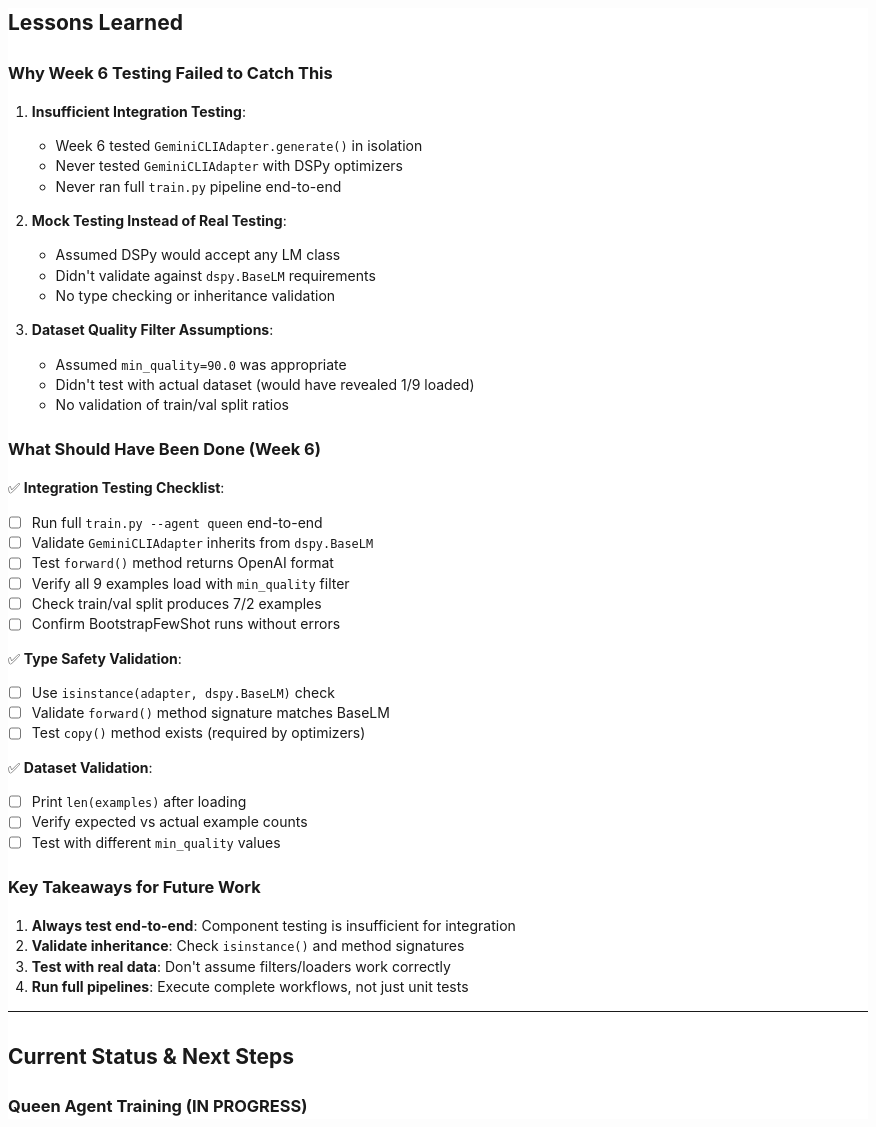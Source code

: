 
## Lessons Learned

### Why Week 6 Testing Failed to Catch This

1. **Insufficient Integration Testing**:
   - Week 6 tested `GeminiCLIAdapter.generate()` in isolation
   - Never tested `GeminiCLIAdapter` with DSPy optimizers
   - Never ran full `train.py` pipeline end-to-end

2. **Mock Testing Instead of Real Testing**:
   - Assumed DSPy would accept any LM class
   - Didn't validate against `dspy.BaseLM` requirements
   - No type checking or inheritance validation

3. **Dataset Quality Filter Assumptions**:
   - Assumed `min_quality=90.0` was appropriate
   - Didn't test with actual dataset (would have revealed 1/9 loaded)
   - No validation of train/val split ratios

### What Should Have Been Done (Week 6)

✅ **Integration Testing Checklist**:
- [ ] Run full `train.py --agent queen` end-to-end
- [ ] Validate `GeminiCLIAdapter` inherits from `dspy.BaseLM`
- [ ] Test `forward()` method returns OpenAI format
- [ ] Verify all 9 examples load with `min_quality` filter
- [ ] Check train/val split produces 7/2 examples
- [ ] Confirm BootstrapFewShot runs without errors

✅ **Type Safety Validation**:
- [ ] Use `isinstance(adapter, dspy.BaseLM)` check
- [ ] Validate `forward()` method signature matches BaseLM
- [ ] Test `copy()` method exists (required by optimizers)

✅ **Dataset Validation**:
- [ ] Print `len(examples)` after loading
- [ ] Verify expected vs actual example counts
- [ ] Test with different `min_quality` values

### Key Takeaways for Future Work

1. **Always test end-to-end**: Component testing is insufficient for integration
2. **Validate inheritance**: Check `isinstance()` and method signatures
3. **Test with real data**: Don't assume filters/loaders work correctly
4. **Run full pipelines**: Execute complete workflows, not just unit tests

---

## Current Status & Next Steps

### Queen Agent Training (IN PROGRESS)

